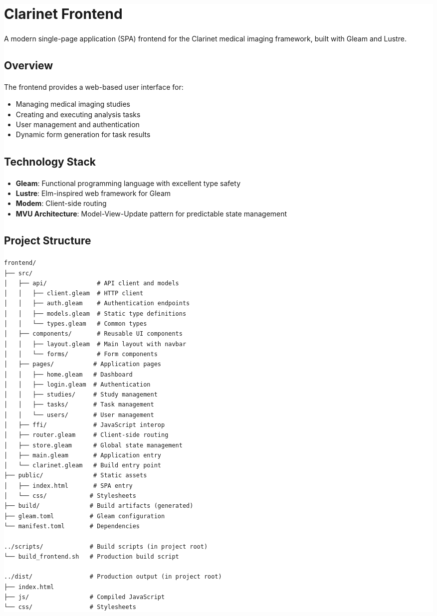 # Clarinet Frontend

A modern single-page application (SPA) frontend for the Clarinet medical imaging framework, built with Gleam and Lustre.

## Overview

The frontend provides a web-based user interface for:
- Managing medical imaging studies
- Creating and executing analysis tasks
- User management and authentication
- Dynamic form generation for task results

## Technology Stack

- **Gleam**: Functional programming language with excellent type safety
- **Lustre**: Elm-inspired web framework for Gleam
- **Modem**: Client-side routing
- **MVU Architecture**: Model-View-Update pattern for predictable state management

## Project Structure

```
frontend/
├── src/
│   ├── api/              # API client and models
│   │   ├── client.gleam  # HTTP client
│   │   ├── auth.gleam    # Authentication endpoints
│   │   ├── models.gleam  # Static type definitions
│   │   └── types.gleam   # Common types
│   ├── components/       # Reusable UI components
│   │   ├── layout.gleam  # Main layout with navbar
│   │   └── forms/        # Form components
│   ├── pages/           # Application pages
│   │   ├── home.gleam   # Dashboard
│   │   ├── login.gleam  # Authentication
│   │   ├── studies/     # Study management
│   │   ├── tasks/       # Task management
│   │   └── users/       # User management
│   ├── ffi/             # JavaScript interop
│   ├── router.gleam     # Client-side routing
│   ├── store.gleam      # Global state management
│   ├── main.gleam       # Application entry
│   └── clarinet.gleam   # Build entry point
├── public/              # Static assets
│   ├── index.html       # SPA entry
│   └── css/            # Stylesheets
├── build/              # Build artifacts (generated)
├── gleam.toml          # Gleam configuration
└── manifest.toml       # Dependencies

../scripts/             # Build scripts (in project root)
└── build_frontend.sh   # Production build script

../dist/                # Production output (in project root)
├── index.html
├── js/                 # Compiled JavaScript
└── css/                # Stylesheets
```
